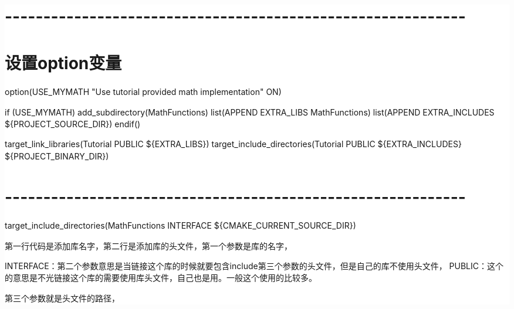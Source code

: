 # ------------------------------------------------------------ #
# 设置option变量
option(USE_MYMATH "Use tutorial provided math implementation" ON)

if (USE_MYMATH)
    add_subdirectory(MathFunctions)
    list(APPEND EXTRA_LIBS MathFunctions)
    list(APPEND EXTRA_INCLUDES ${PROJECT_SOURCE_DIR})
endif()

target_link_libraries(Tutorial PUBLIC ${EXTRA_LIBS})
target_include_directories(Tutorial PUBLIC 
                            ${EXTRA_INCLUDES}
                            ${PROJECT_BINARY_DIR})

# ------------------------------------------------------------ #
target_include_directories(MathFunctions
    INTERFACE
    ${CMAKE_CURRENT_SOURCE_DIR})

第一行代码是添加库名字，第二行是添加库的头文件，第一个参数是库的名字，

INTERFACE：第二个参数意思是当链接这个库的时候就要包含include第三个参数的头文件，但是自己的库不使用头文件，
PUBLIC：这个的意思是不光链接这个库的需要使用库头文件，自己也是用。一般这个使用的比较多。

第三个参数就是头文件的路径，
